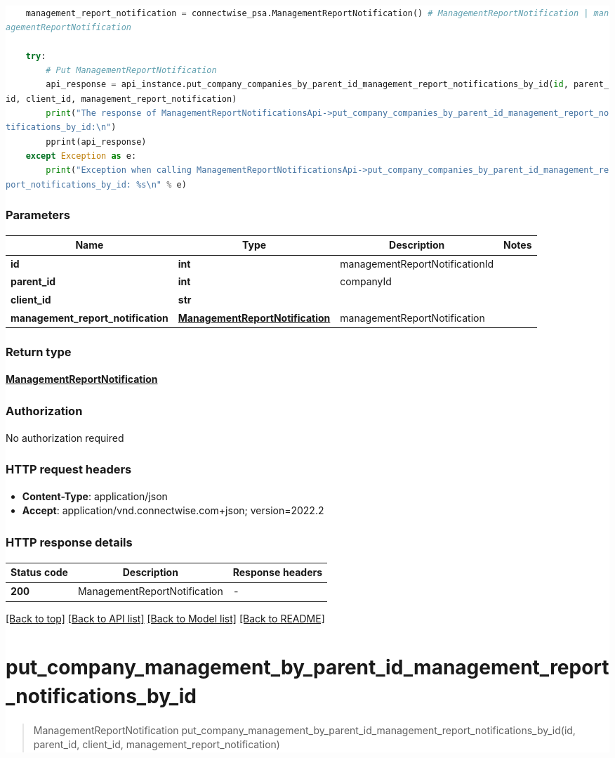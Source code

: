 ```python
    management_report_notification = connectwise_psa.ManagementReportNotification() # ManagementReportNotification | managementReportNotification

    try:
        # Put ManagementReportNotification
        api_response = api_instance.put_company_companies_by_parent_id_management_report_notifications_by_id(id, parent_id, client_id, management_report_notification)
        print("The response of ManagementReportNotificationsApi->put_company_companies_by_parent_id_management_report_notifications_by_id:\n")
        pprint(api_response)
    except Exception as e:
        print("Exception when calling ManagementReportNotificationsApi->put_company_companies_by_parent_id_management_report_notifications_by_id: %s\n" % e)
```



### Parameters

Name | Type | Description  | Notes
------------- | ------------- | ------------- | -------------
 **id** | **int**| managementReportNotificationId | 
 **parent_id** | **int**| companyId | 
 **client_id** | **str**|  | 
 **management_report_notification** | [**ManagementReportNotification**](ManagementReportNotification.md)| managementReportNotification | 

### Return type

[**ManagementReportNotification**](ManagementReportNotification.md)

### Authorization

No authorization required

### HTTP request headers

 - **Content-Type**: application/json
 - **Accept**: application/vnd.connectwise.com+json; version=2022.2

### HTTP response details
| Status code | Description | Response headers |
|-------------|-------------|------------------|
**200** | ManagementReportNotification |  -  |

[[Back to top]](#) [[Back to API list]](../README.md#documentation-for-api-endpoints) [[Back to Model list]](../README.md#documentation-for-models) [[Back to README]](../README.md)

# **put_company_management_by_parent_id_management_report_notifications_by_id**
> ManagementReportNotification put_company_management_by_parent_id_management_report_notifications_by_id(id, parent_id, client_id, management_report_notification)
